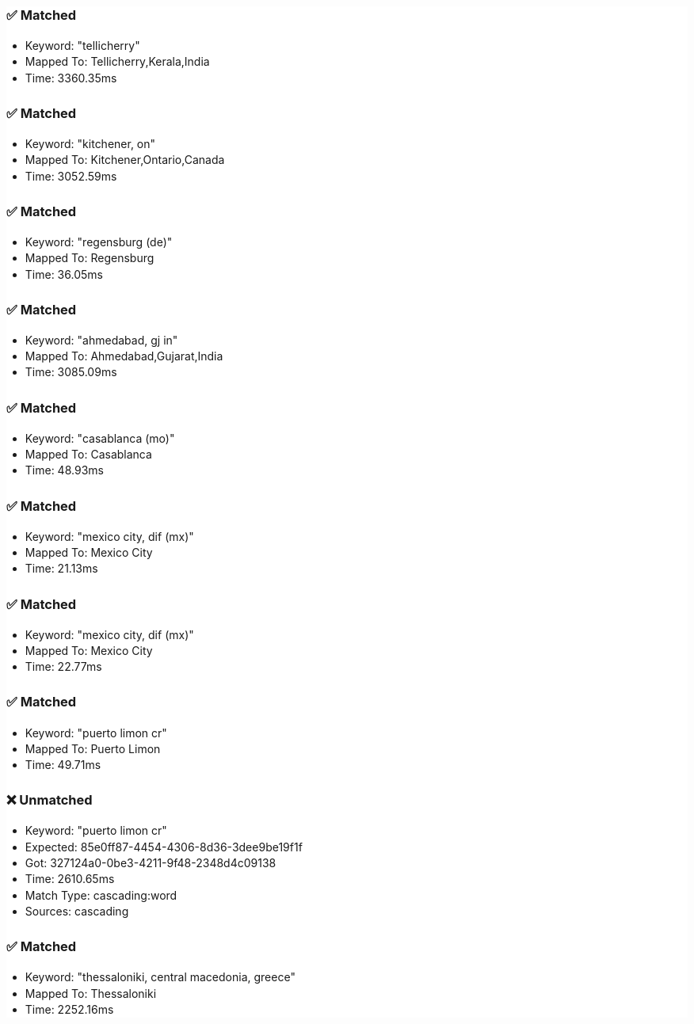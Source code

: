 ### ✅ Matched
- Keyword: "tellicherry"
- Mapped To: Tellicherry,Kerala,India
- Time: 3360.35ms

### ✅ Matched
- Keyword: "kitchener, on"
- Mapped To: Kitchener,Ontario,Canada
- Time: 3052.59ms

### ✅ Matched
- Keyword: "regensburg (de)"
- Mapped To: Regensburg
- Time: 36.05ms

### ✅ Matched
- Keyword: "ahmedabad, gj in"
- Mapped To: Ahmedabad,Gujarat,India
- Time: 3085.09ms

### ✅ Matched
- Keyword: "casablanca (mo)"
- Mapped To: Casablanca
- Time: 48.93ms

### ✅ Matched
- Keyword: "mexico city, dif (mx)"
- Mapped To: Mexico City
- Time: 21.13ms

### ✅ Matched
- Keyword: "mexico city, dif (mx)"
- Mapped To: Mexico City
- Time: 22.77ms

### ✅ Matched
- Keyword: "puerto limon cr"
- Mapped To: Puerto Limon
- Time: 49.71ms

### ❌ Unmatched
- Keyword: "puerto limon cr"
- Expected: 85e0ff87-4454-4306-8d36-3dee9be19f1f
- Got: 327124a0-0be3-4211-9f48-2348d4c09138
- Time: 2610.65ms
- Match Type: cascading:word
- Sources: cascading

### ✅ Matched
- Keyword: "thessaloniki, central macedonia, greece"
- Mapped To: Thessaloniki
- Time: 2252.16ms
